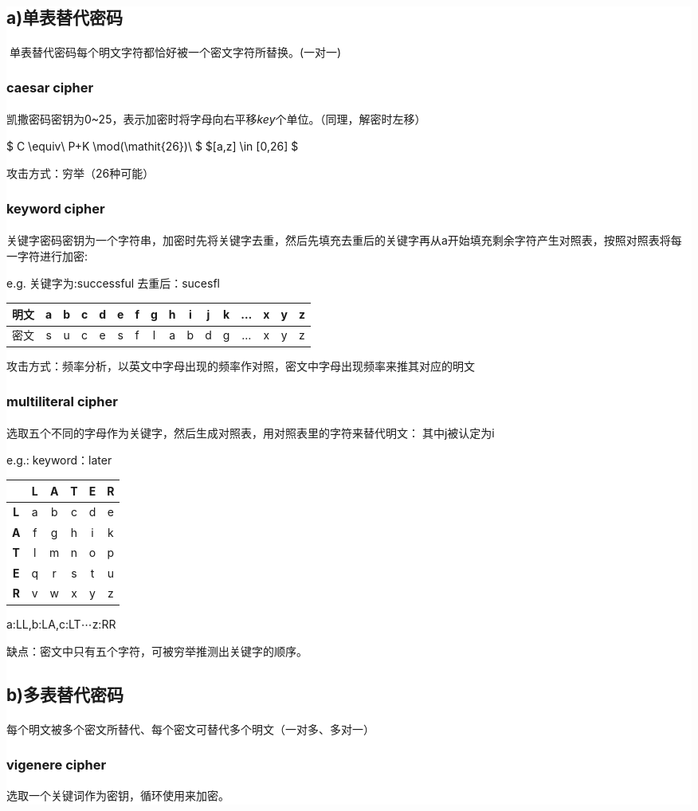 

## a)单表替代密码

​	单表替代密码每个明文字符都恰好被一个密文字符所替换。(一对一)

### caesar cipher

凯撒密码密钥为0~25，表示加密时将字母向右平移$key$个单位。（同理，解密时左移）

$ C \equiv\ P+K \mod(\mathit{26})\ $	$[a,z] \in [0,26] $  	

攻击方式：穷举（26种可能）

### keyword cipher

关键字密码密钥为一个字符串，加密时先将关键字去重，然后先填充去重后的关键字再从a开始填充剩余字符产生对照表，按照对照表将每一字符进行加密:

e.g. 关键字为:successful  去重后：sucesfl

| 明文 |  a   |  b   |  c   |  d   |  e   |  f   |  g   |  h   |  i   |  j   |  k   |  …   |  x   |  y   |  z   |
| :--: | :--: | :--: | :--: | :--: | :--: | :--: | :--: | :--: | :--: | :--: | :--: | :--: | :--: | :--: | :--: |
| 密文 |  s   |  u   |  c   |  e   |  s   |  f   |  l   |  a   |  b   |  d   |  g   |  …   |  x   |  y   |  z   |

攻击方式：频率分析，以英文中字母出现的频率作对照，密文中字母出现频率来推其对应的明文

### multiliteral cipher

选取五个不同的字母作为关键字，然后生成对照表，用对照表里的字符来替代明文： 其中j被认定为i

e.g.:  keyword：later

|       |  L   |  A   |  T   |  E   |  R   |
| :---: | :--: | :--: | :--: | :--: | :--: |
| **L** |  a   |  b   |  c   |  d   |  e   |
| **A** |  f   |  g   |  h   |  i   |  k   |
| **T** |  l   |  m   |  n   |  o   |  p   |
| **E** |  q   |  r   |  s   |  t   |  u   |
| **R** |  v   |  w   |  x   |  y   |  z   |

a:LL,b:LA,c:LT$\cdots$z:RR

缺点：密文中只有五个字符，可被穷举推测出关键字的顺序。

## b)多表替代密码

每个明文被多个密文所替代、每个密文可替代多个明文（一对多、多对一）

### vigenere cipher

选取一个关键词作为密钥，循环使用来加密。
